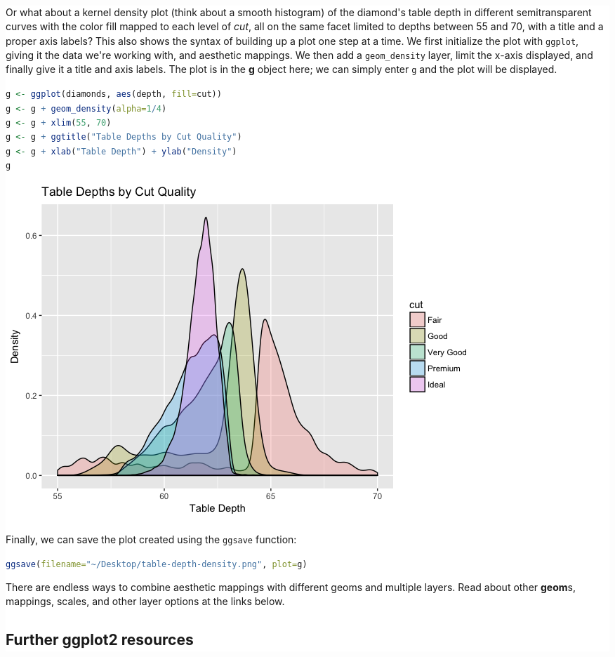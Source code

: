 Or what about a kernel density plot (think about a smooth histogram) of the diamond's table depth in different semitransparent curves with the color fill mapped to each level of *cut*, all on the same facet limited to depths between 55 and 70, with a title and a proper axis labels? This also shows the syntax of building up a plot one step at a time. We first initialize the plot with `ggplot`, giving it the data we're working with, and aesthetic mappings. We then add a `geom_density` layer, limit the x-axis displayed, and finally give it a title and axis labels. The plot is in the **g** object here; we can simply enter `g` and the plot will be displayed.


```r
g <- ggplot(diamonds, aes(depth, fill=cut)) 
g <- g + geom_density(alpha=1/4) 
g <- g + xlim(55, 70)
g <- g + ggtitle("Table Depths by Cut Quality")
g <- g + xlab("Table Depth") + ylab("Density")
g
```

![](moreggplot2_files/figure-html/ggdepthdensity-1.png)

Finally, we can save the plot created using the `ggsave` function:


```r
ggsave(filename="~/Desktop/table-depth-density.png", plot=g)
```

There are endless ways to combine aesthetic mappings with different geoms and multiple layers. Read about other **geom**s, mappings, scales, and other layer options at the links below.

## Further **ggplot2** resources
